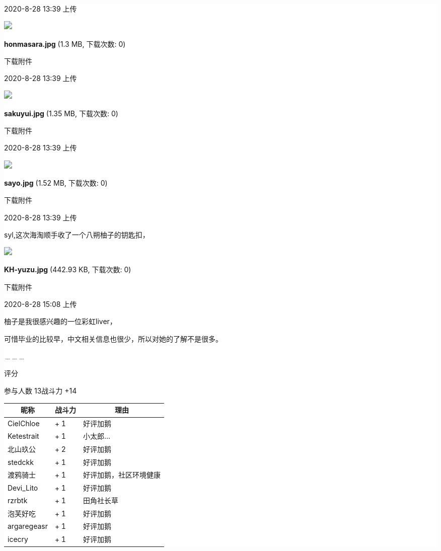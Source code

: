 2020-8-28 13:39 上传


<img src="https://img.saraba1st.com/forum/202008/28/133922sctfayccfy5ruzwj.jpg" referrerpolicy="no-referrer">


<strong>honmasara.jpg</strong> (1.3 MB, 下载次数: 0)

下载附件

2020-8-28 13:39 上传


<img src="https://img.saraba1st.com/forum/202008/28/133923h774r424hwj40042.jpg" referrerpolicy="no-referrer">


<strong>sakuyui.jpg</strong> (1.35 MB, 下载次数: 0)

下载附件

2020-8-28 13:39 上传


<img src="https://img.saraba1st.com/forum/202008/28/133923sosqiigpinxib0oz.jpg" referrerpolicy="no-referrer">


<strong>sayo.jpg</strong> (1.52 MB, 下载次数: 0)

下载附件

2020-8-28 13:39 上传


syl,这次海淘顺手收了一个八朔柚子的钥匙扣，

<img src="https://img.saraba1st.com/forum/202008/28/150822yxb6xvee78rf97xx.jpg" referrerpolicy="no-referrer">


<strong>KH-yuzu.jpg</strong> (442.93 KB, 下载次数: 0)

下载附件

2020-8-28 15:08 上传


柚子是我很感兴趣的一位彩虹liver，

可惜毕业的比较早，中文相关信息也很少，所以对她的了解不是很多。


﹍﹍﹍

评分


 参与人数 13战斗力 +14

|昵称|战斗力|理由|
|----|---|---|
| CielChloe| + 1|好评加鹅|
| Ketestrait| + 1|小太郎…|
| 北山玖公| + 2|好评加鹅|
| stedckk| + 1|好评加鹅|
| 渡鸦骑士| + 1|好评加鹅，社区环境健康|
| Devi_Lito| + 1|好评加鹅|
| rzrbtk| + 1|田角社长草|
| 泡芙好吃| + 1|好评加鹅|
| argaregeasr| + 1|好评加鹅|
| icecry| + 1|好评加鹅|